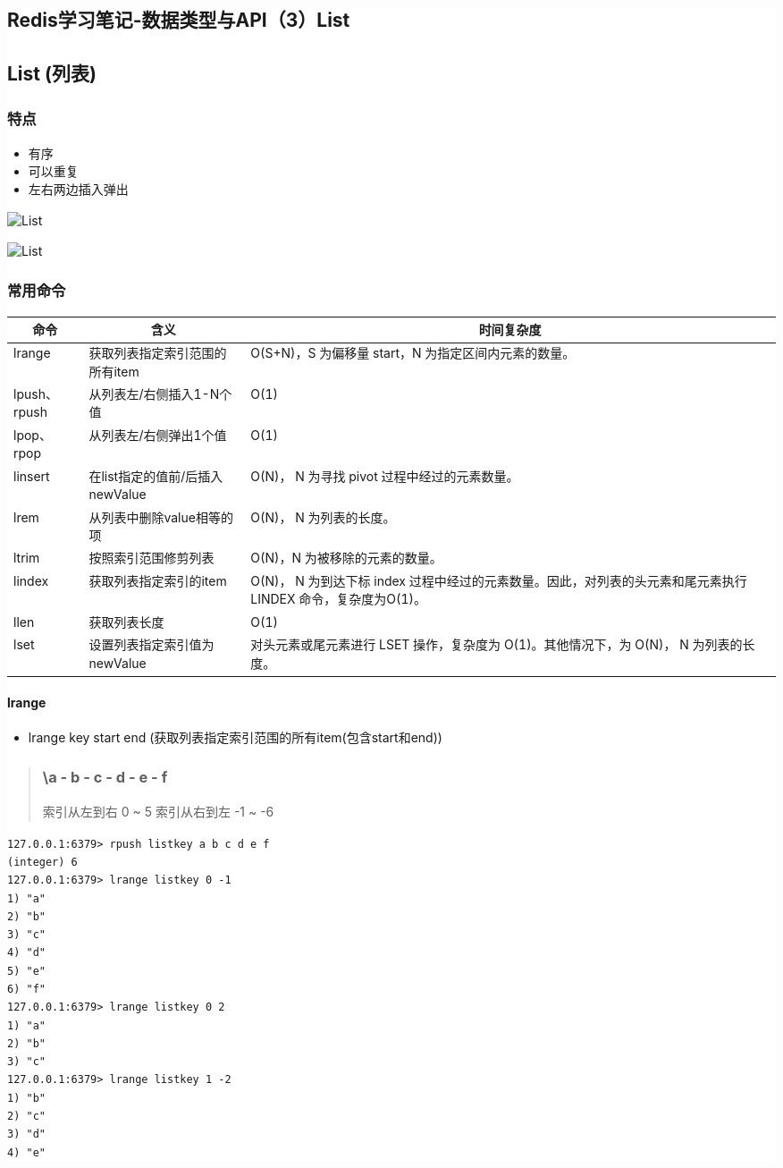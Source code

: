 Redis学习笔记-数据类型与API（3）List
---

## List (列表)
### 特点
* 有序
* 可以重复
* 左右两边插入弹出

![List](http://md.ws65535.top/xsj/2018_7_9_1180112327-5aa749aaa1f16_articlex.jpg)

![List](http://md.ws65535.top/xsj/2018_7_9_2984455238-5aa749b5b8ad2_articlex.jpg)

### 常用命令

命令|含义|时间复杂度
-|-|-
lrange|获取列表指定索引范围的所有item|O(S+N)，S 为偏移量 start，N 为指定区间内元素的数量。
lpush、rpush|从列表左/右侧插入1-N个值|O(1)
lpop、rpop|从列表左/右侧弹出1个值|O(1)
linsert|在list指定的值前/后插入newValue|O(N)， N 为寻找 pivot 过程中经过的元素数量。
lrem|从列表中删除value相等的项 |O(N)， N 为列表的长度。
ltrim| 按照索引范围修剪列表 | O(N)，N 为被移除的元素的数量。
lindex |获取列表指定索引的item | O(N)， N 为到达下标 index 过程中经过的元素数量。因此，对列表的头元素和尾元素执行 LINDEX 命令，复杂度为O(1)。
llen| 获取列表长度 | O(1)
lset|设置列表指定索引值为newValue |对头元素或尾元素进行 LSET 操作，复杂度为 O(1)。其他情况下，为 O(N)， N 为列表的长度。

#### lrange
* lrange key start end (获取列表指定索引范围的所有item(包含start和end))
> ### \a - b - c - d - e - f
> 索引从左到右 0 ~ 5
> 索引从右到左 -1 ~ -6
```
127.0.0.1:6379> rpush listkey a b c d e f
(integer) 6
127.0.0.1:6379> lrange listkey 0 -1
1) "a"
2) "b"
3) "c"
4) "d"
5) "e"
6) "f"
127.0.0.1:6379> lrange listkey 0 2
1) "a"
2) "b"
3) "c"
127.0.0.1:6379> lrange listkey 1 -2
1) "b"
2) "c"
3) "d"
4) "e"
```
